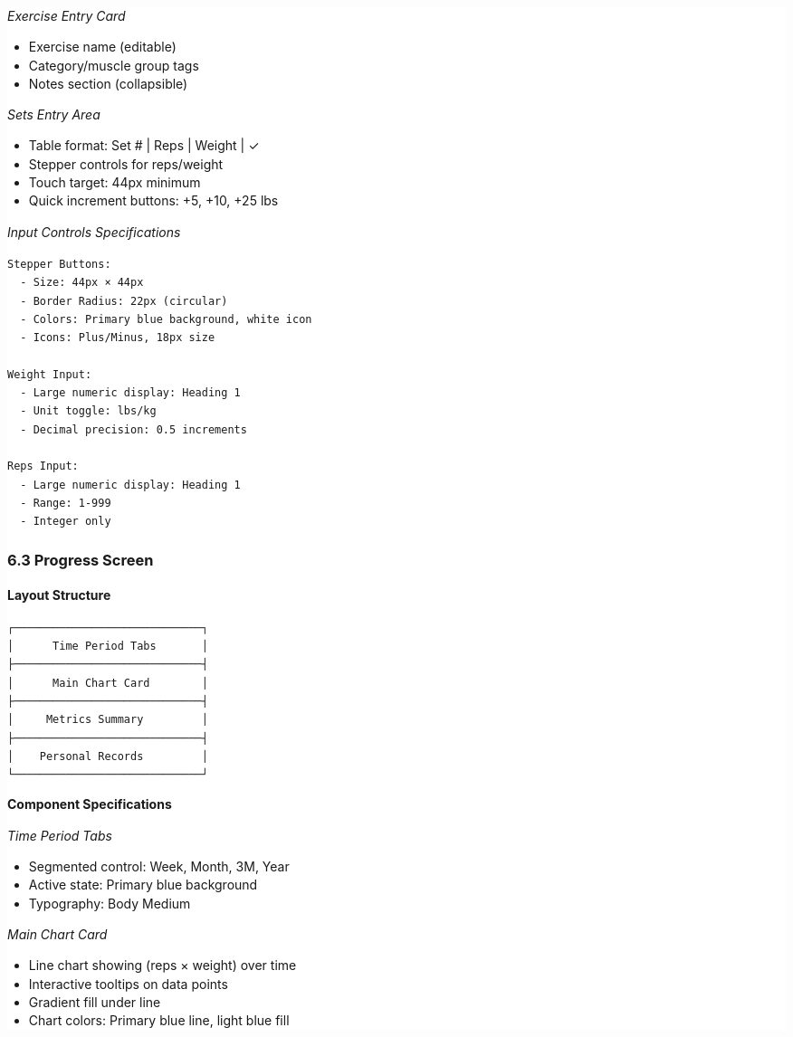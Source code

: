 *Exercise Entry Card*
- Exercise name (editable)
- Category/muscle group tags
- Notes section (collapsible)

*Sets Entry Area*
- Table format: Set # | Reps | Weight | ✓
- Stepper controls for reps/weight
- Touch target: 44px minimum
- Quick increment buttons: +5, +10, +25 lbs

*Input Controls Specifications*
```
Stepper Buttons:
  - Size: 44px × 44px
  - Border Radius: 22px (circular)
  - Colors: Primary blue background, white icon
  - Icons: Plus/Minus, 18px size

Weight Input:
  - Large numeric display: Heading 1
  - Unit toggle: lbs/kg
  - Decimal precision: 0.5 increments

Reps Input:
  - Large numeric display: Heading 1
  - Range: 1-999
  - Integer only
```

### 6.3 Progress Screen

**Layout Structure**
```
┌─────────────────────────────┐
│      Time Period Tabs       │
├─────────────────────────────┤
│      Main Chart Card        │
├─────────────────────────────┤
│     Metrics Summary         │
├─────────────────────────────┤
│    Personal Records         │
└─────────────────────────────┘
```

**Component Specifications**

*Time Period Tabs*
- Segmented control: Week, Month, 3M, Year
- Active state: Primary blue background
- Typography: Body Medium

*Main Chart Card*
- Line chart showing (reps × weight) over time
- Interactive tooltips on data points
- Gradient fill under line
- Chart colors: Primary blue line, light blue fill
